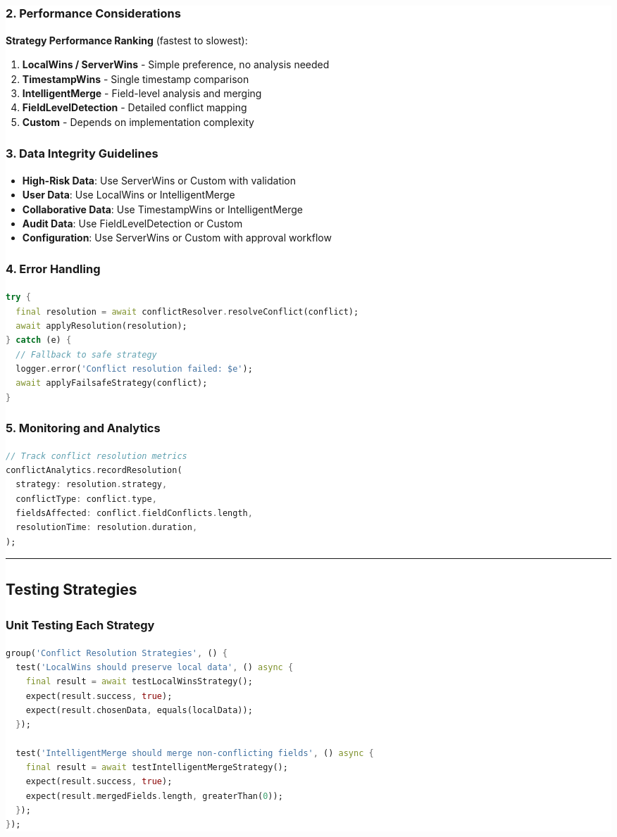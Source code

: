 ### 2. Performance Considerations

**Strategy Performance Ranking** (fastest to slowest):
1. **LocalWins / ServerWins** - Simple preference, no analysis needed
2. **TimestampWins** - Single timestamp comparison
3. **IntelligentMerge** - Field-level analysis and merging
4. **FieldLevelDetection** - Detailed conflict mapping
5. **Custom** - Depends on implementation complexity

### 3. Data Integrity Guidelines

- **High-Risk Data**: Use ServerWins or Custom with validation
- **User Data**: Use LocalWins or IntelligentMerge
- **Collaborative Data**: Use TimestampWins or IntelligentMerge
- **Audit Data**: Use FieldLevelDetection or Custom
- **Configuration**: Use ServerWins or Custom with approval workflow

### 4. Error Handling

```dart
try {
  final resolution = await conflictResolver.resolveConflict(conflict);
  await applyResolution(resolution);
} catch (e) {
  // Fallback to safe strategy
  logger.error('Conflict resolution failed: $e');
  await applyFailsafeStrategy(conflict);
}
```

### 5. Monitoring and Analytics

```dart
// Track conflict resolution metrics
conflictAnalytics.recordResolution(
  strategy: resolution.strategy,
  conflictType: conflict.type,
  fieldsAffected: conflict.fieldConflicts.length,
  resolutionTime: resolution.duration,
);
```

---

## Testing Strategies

### Unit Testing Each Strategy

```dart
group('Conflict Resolution Strategies', () {
  test('LocalWins should preserve local data', () async {
    final result = await testLocalWinsStrategy();
    expect(result.success, true);
    expect(result.chosenData, equals(localData));
  });
  
  test('IntelligentMerge should merge non-conflicting fields', () async {
    final result = await testIntelligentMergeStrategy();
    expect(result.success, true);
    expect(result.mergedFields.length, greaterThan(0));
  });
});
```

